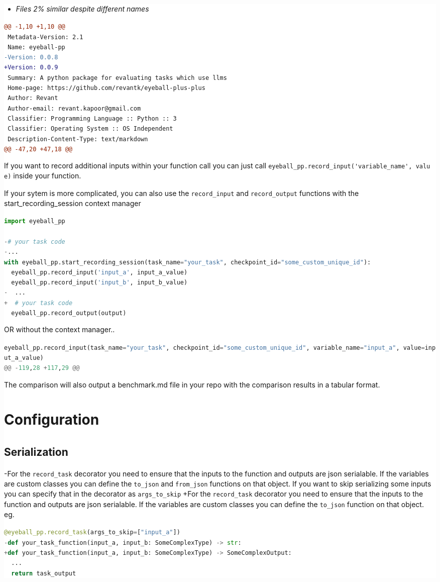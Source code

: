  * *Files 2% similar despite different names*

```diff
@@ -1,10 +1,10 @@
 Metadata-Version: 2.1
 Name: eyeball-pp
-Version: 0.0.8
+Version: 0.0.9
 Summary: A python package for evaluating tasks which use llms
 Home-page: https://github.com/revantk/eyeball-plus-plus
 Author: Revant
 Author-email: revant.kapoor@gmail.com
 Classifier: Programming Language :: Python :: 3
 Classifier: Operating System :: OS Independent
 Description-Content-Type: text/markdown
@@ -47,20 +47,18 @@
 ```
 If you want to record additional inputs within your function call you can just call `eyeball_pp.record_input('variable_name', value)` inside your function.
 
 If your sytem is more complicated, you can also use the `record_input` and `record_output` functions with the start_recording_session context manager
 ```python
 import eyeball_pp
 
-# your task code 
-...
 with eyeball_pp.start_recording_session(task_name="your_task", checkpoint_id="some_custom_unique_id"):
   eyeball_pp.record_input('input_a', input_a_value)
   eyeball_pp.record_input('input_b', input_b_value)
-  ...
+  # your task code
   eyeball_pp.record_output(output)
 ```
 
 OR without the context manager.. 
 
 ```python
 eyeball_pp.record_input(task_name="your_task", checkpoint_id="some_custom_unique_id", variable_name="input_a", value=input_a_value)
@@ -119,28 +117,29 @@
 ```
 
 The comparison will also output a benchmark.md file in your repo with the comparison results in a tabular format.
 
 # Configuration 
 
 ## Serialization
-For the `record_task` decorator you need to ensure that the inputs to the function and outputs are json serialable. If the variables are custom classes you can define the `to_json` and `from_json` functions on that object. If you want to skip serializing some inputs you can specify that in the decorator as `args_to_skip` 
+For the `record_task` decorator you need to ensure that the inputs to the function and outputs are json serialable. If the variables are custom classes you can define the `to_json` function on that object.
 eg. 
 ```python
 @eyeball_pp.record_task(args_to_skip=["input_a"])
-def your_task_function(input_a, input_b: SomeComplexType) -> str:
+def your_task_function(input_a, input_b: SomeComplexType) -> SomeComplexOutput:
   ...
   return task_output
 
 ```